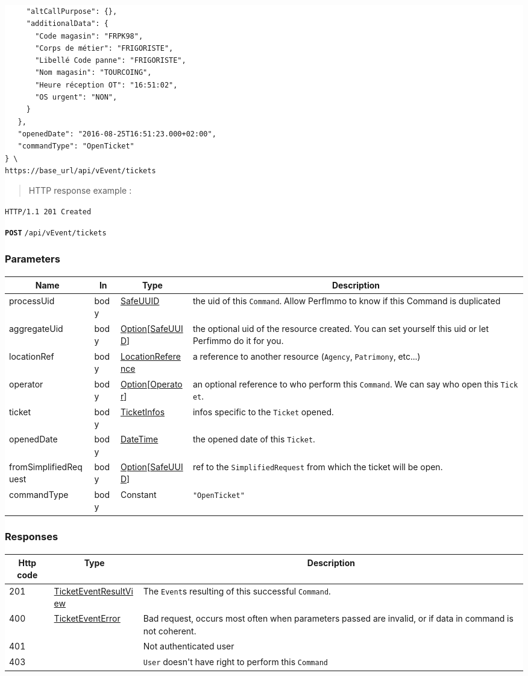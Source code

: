 ```shell
     "altCallPurpose": {},
     "additionalData": {
       "Code magasin": "FRPK98",
       "Corps de métier": "FRIGORISTE",
       "Libellé Code panne": "FRIGORISTE",
       "Nom magasin": "TOURCOING",
       "Heure réception OT": "16:51:02",
       "OS urgent": "NON",
     }
   },
   "openedDate": "2016-08-25T16:51:23.000+02:00",
   "commandType": "OpenTicket"
} \
https://base_url/api/vEvent/tickets
```

> HTTP response example :

```http
HTTP/1.1 201 Created
```

**`POST`** `/api/vEvent/tickets`

### Parameters

Name            | In    | Type                                         | Description
--------------- | ------| ---------------------------------------------| -------------
processUid      | body  | [SafeUUID](#safeuuid)                        | the uid of this `Command`. Allow PerfImmo to know if this Command is duplicated 
aggregateUid    | body  | [Option](#option)[[SafeUUID](#safeuuid)]     | the optional uid of the resource created. You can set yourself this uid or let Perfimmo do it for you.
locationRef     | body  | [LocationReference](#locationreference)      | a reference to another resource (`Agency`, `Patrimony`, etc...)
operator        | body  | [Option](#option)[[Operator](#operator)]     | an optional reference to who perform this `Command`. We can say who open this `Ticket`. 
ticket          | body  | [TicketInfos](#ticketinfos)                  | infos specific to the `Ticket` opened. 
openedDate      | body  | [DateTime](#datetime)                        | the opened date of this `Ticket`.
fromSimplifiedRequest | body | [Option](#option)[[SafeUUID](#safeuuid)] | ref to the `SimplifiedRequest` from which the ticket will be open.
commandType     | body  | Constant                                     | `"OpenTicket"` 

### Responses

Http code | Type                                        | Description
----------| --------------------------------------------| ----------------------------
201       | [TicketEventResultView](#ticketeventresultview) | The `Event`s resulting of this successful `Command`.
400       | [TicketEventError](#ticketeventerror)       | Bad request, occurs most often when parameters passed are invalid, or if data in command is not coherent.
401       |                                             | Not authenticated user
403       |                                             | `User` doesn't have right to perform this `Command`

